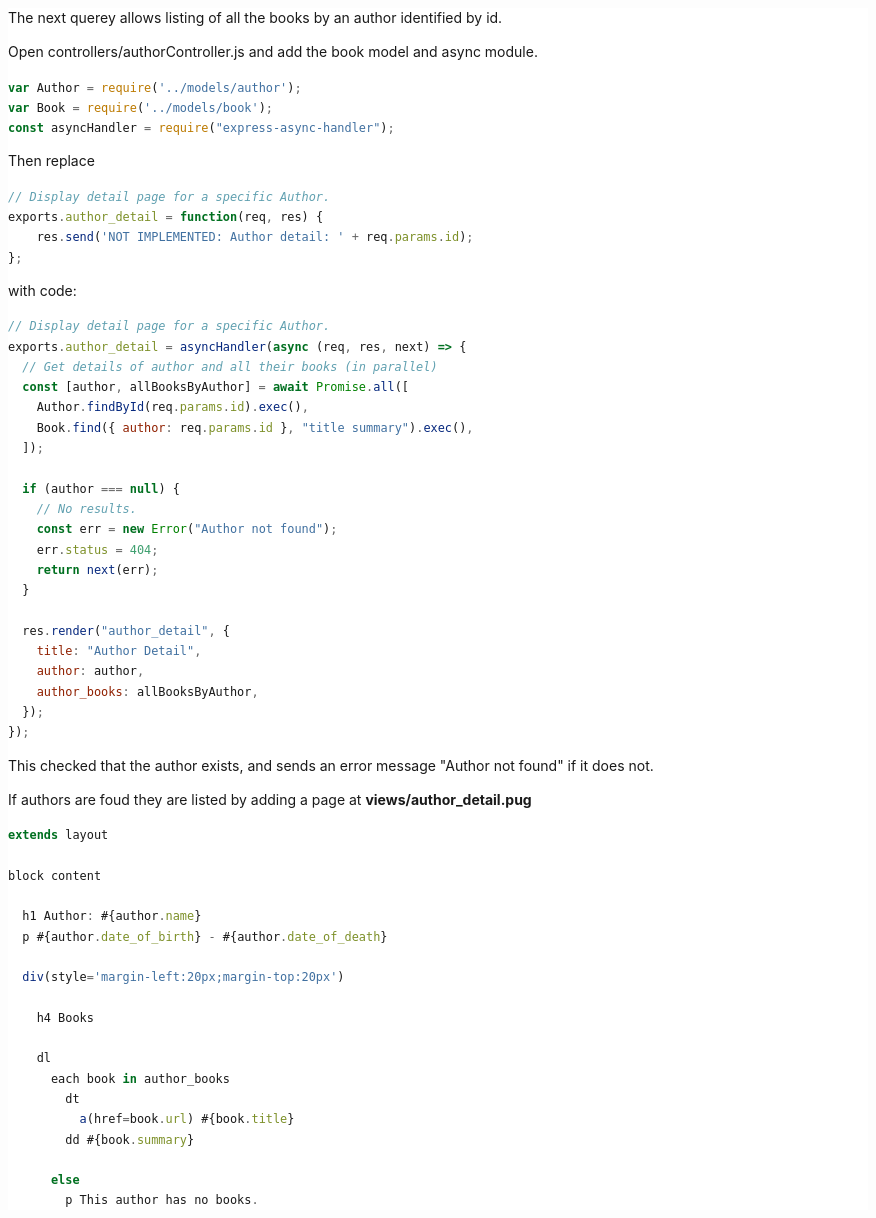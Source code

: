 The next querey allows listing of all the books by an author identified by id.

Open controllers/authorController.js and add the book model and async module.

```javascript
var Author = require('../models/author');
var Book = require('../models/book');
const asyncHandler = require("express-async-handler");
```

Then replace

```javascript
// Display detail page for a specific Author.
exports.author_detail = function(req, res) {
    res.send('NOT IMPLEMENTED: Author detail: ' + req.params.id);
};
```

with code:

```javascript
// Display detail page for a specific Author.
exports.author_detail = asyncHandler(async (req, res, next) => {
  // Get details of author and all their books (in parallel)
  const [author, allBooksByAuthor] = await Promise.all([
    Author.findById(req.params.id).exec(),
    Book.find({ author: req.params.id }, "title summary").exec(),
  ]);

  if (author === null) {
    // No results.
    const err = new Error("Author not found");
    err.status = 404;
    return next(err);
  }

  res.render("author_detail", {
    title: "Author Detail",
    author: author,
    author_books: allBooksByAuthor,
  });
});
```

This checked that the author exists, and sends an error message "Author not found" if it does not.

If authors are foud they are listed by adding a page at **views/author_detail.pug**

```javascript
extends layout

block content

  h1 Author: #{author.name}
  p #{author.date_of_birth} - #{author.date_of_death}

  div(style='margin-left:20px;margin-top:20px')

    h4 Books

    dl
      each book in author_books
        dt
          a(href=book.url) #{book.title}
        dd #{book.summary}

      else
        p This author has no books.
```